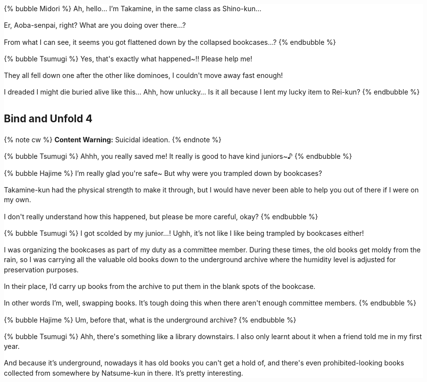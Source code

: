 {% bubble Midori %}
Ah, hello… I’m Takamine, in the same class as Shino-kun…

Er, Aoba-senpai, right? What are you doing over there…?

From what I can see, it seems you got flattened down by the collapsed bookcases…?
{% endbubble %}

{% bubble Tsumugi %}
Yes, that's exactly what happened~!! Please help me!

They all fell down one after the other like dominoes, I couldn't move away fast enough!

I dreaded I might die buried alive like this… Ahh, how unlucky… Is it all because I lent my lucky item to Rei-kun?
{% endbubble %}

## Bind and Unfold 4

{% note cw %}
**Content Warning:** Suicidal ideation.
{% endnote %}

{% bubble Tsumugi %}
Ahhh, you really saved me! It really is good to have kind juniors~♪
{% endbubble %}

{% bubble Hajime %}
I’m really glad you're safe~ But why were you trampled down by bookcases?

Takamine-kun had the physical strength to make it through, but I would have never been able to help you out of there if I were on my own.

I don't really understand how this happened, but please be more careful, okay?
{% endbubble %}

{% bubble Tsumugi %}
I got scolded by my junior…! Ughh, it’s not like I like being trampled by bookcases either!

I was organizing the bookcases as part of my duty as a committee member. During these times, the old books get moldy from the rain, so I was carrying all the valuable old books down to the underground archive where the humidity level is adjusted for preservation purposes.

In their place, I’d carry up books from the archive to put them in the blank spots of the bookcase.

In other words I’m, well, swapping books. It’s tough doing this when there aren't enough committee members.
{% endbubble %}

{% bubble Hajime %}
Um, before that, what is the underground archive?
{% endbubble %}

{% bubble Tsumugi %}
Ahh, there's something like a library downstairs. I also only learnt about it when a friend told me in my first year.

And because it’s underground, nowadays it has old books you can't get a hold of, and there's even prohibited-looking books collected from somewhere by Natsume-kun in there. It’s pretty interesting.
